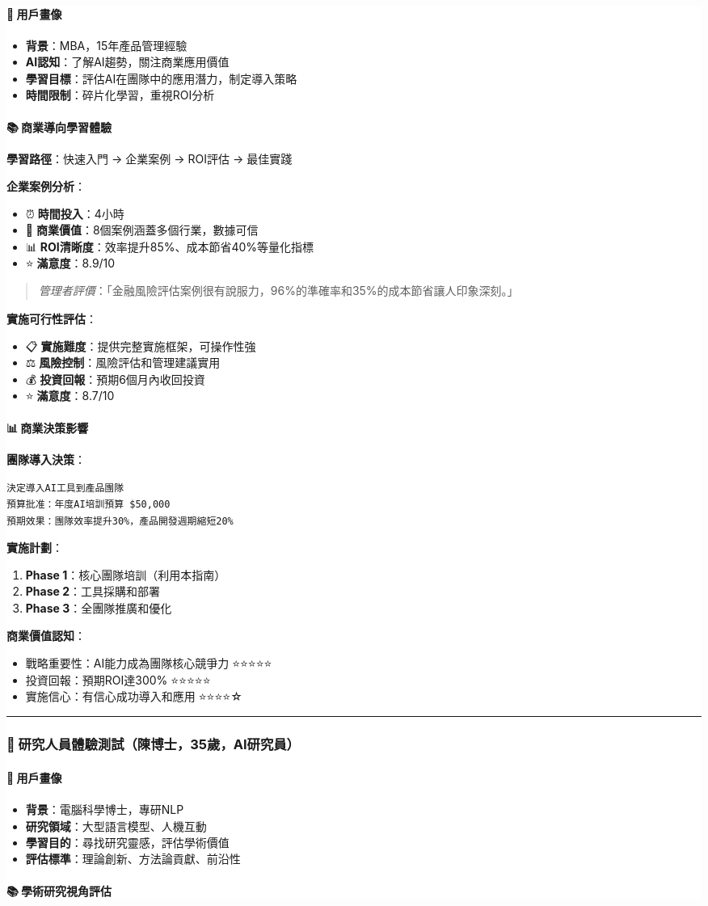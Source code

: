 #### 👤 用戶畫像
- **背景**：MBA，15年產品管理經驗
- **AI認知**：了解AI趨勢，關注商業應用價值
- **學習目標**：評估AI在團隊中的應用潛力，制定導入策略
- **時間限制**：碎片化學習，重視ROI分析

#### 📚 商業導向學習體驗

**學習路徑**：快速入門 → 企業案例 → ROI評估 → 最佳實踐

**企業案例分析**：
- ⏰ **時間投入**：4小時
- 💼 **商業價值**：8個案例涵蓋多個行業，數據可信
- 📊 **ROI清晰度**：效率提升85%、成本節省40%等量化指標
- ⭐ **滿意度**：8.9/10

> *管理者評價*：「金融風險評估案例很有說服力，96%的準確率和35%的成本節省讓人印象深刻。」

**實施可行性評估**：
- 📋 **實施難度**：提供完整實施框架，可操作性強
- ⚖️ **風險控制**：風險評估和管理建議實用
- 💰 **投資回報**：預期6個月內收回投資
- ⭐ **滿意度**：8.7/10

#### 📊 商業決策影響

**團隊導入決策**：
```
決定導入AI工具到產品團隊
預算批准：年度AI培訓預算 $50,000
預期效果：團隊效率提升30%，產品開發週期縮短20%
```

**實施計劃**：
1. **Phase 1**：核心團隊培訓（利用本指南）
2. **Phase 2**：工具採購和部署
3. **Phase 3**：全團隊推廣和優化

**商業價值認知**：
- 戰略重要性：AI能力成為團隊核心競爭力 ⭐⭐⭐⭐⭐
- 投資回報：預期ROI達300% ⭐⭐⭐⭐⭐
- 實施信心：有信心成功導入和應用 ⭐⭐⭐⭐☆

---

### 🔬 研究人員體驗測試（陳博士，35歲，AI研究員）

#### 👤 用戶畫像
- **背景**：電腦科學博士，專研NLP
- **研究領域**：大型語言模型、人機互動
- **學習目的**：尋找研究靈感，評估學術價值
- **評估標準**：理論創新、方法論貢獻、前沿性

#### 📚 學術研究視角評估
